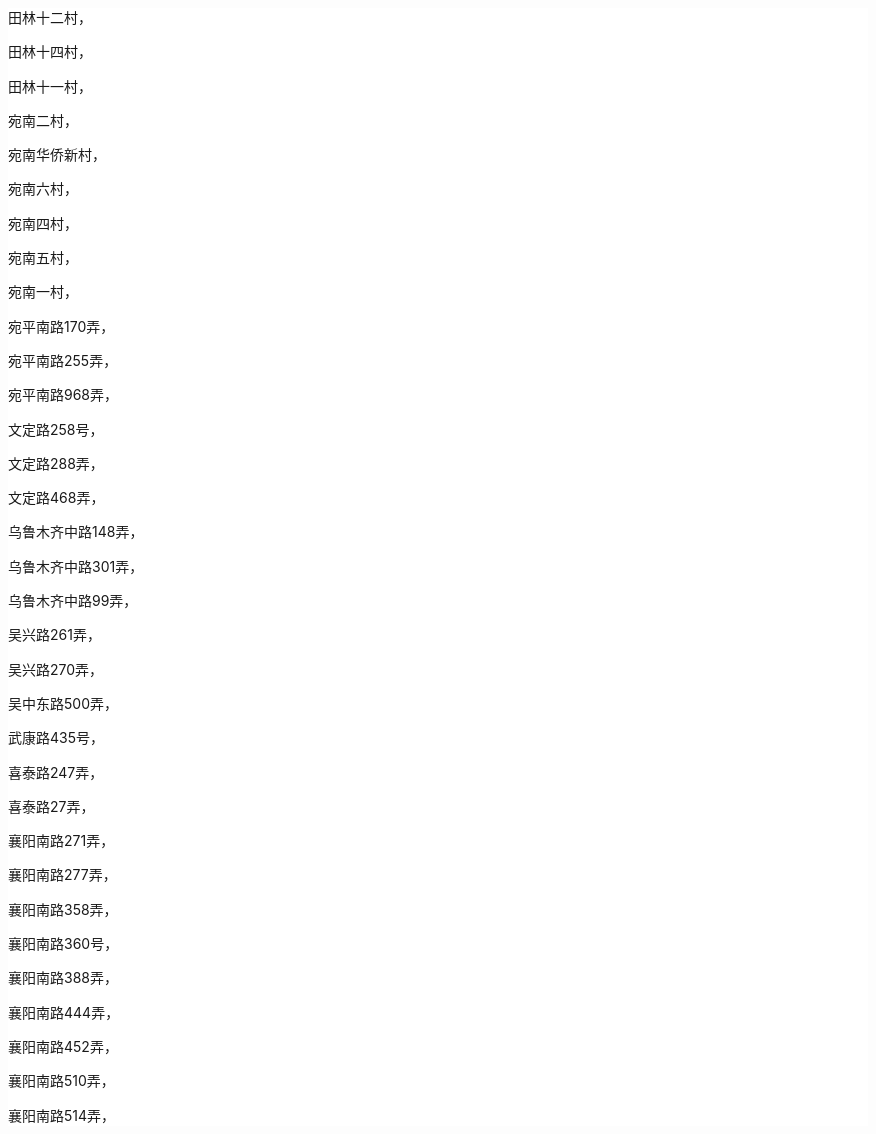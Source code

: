 田林十二村，

田林十四村，

田林十一村，

宛南二村，

宛南华侨新村，

宛南六村，

宛南四村，

宛南五村，

宛南一村，

宛平南路170弄，

宛平南路255弄，

宛平南路968弄，

文定路258号，

文定路288弄，

文定路468弄，

乌鲁木齐中路148弄，

乌鲁木齐中路301弄，

乌鲁木齐中路99弄，

吴兴路261弄，

吴兴路270弄，

吴中东路500弄，

武康路435号，

喜泰路247弄，

喜泰路27弄，

襄阳南路271弄，

襄阳南路277弄，

襄阳南路358弄，

襄阳南路360号，

襄阳南路388弄，

襄阳南路444弄，

襄阳南路452弄，

襄阳南路510弄，

襄阳南路514弄，
